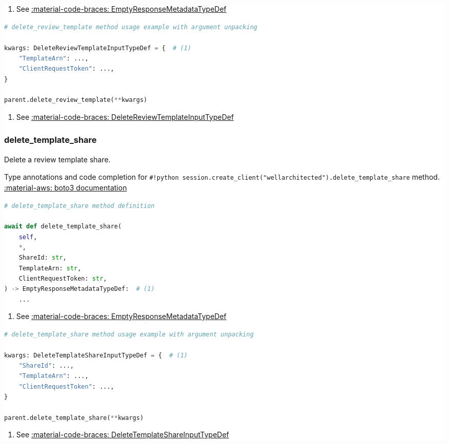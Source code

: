 1. See [:material-code-braces: EmptyResponseMetadataTypeDef](./type_defs.md#emptyresponsemetadatatypedef) 


```python
# delete_review_template method usage example with argument unpacking

kwargs: DeleteReviewTemplateInputTypeDef = {  # (1)
    "TemplateArn": ...,
    "ClientRequestToken": ...,
}

parent.delete_review_template(**kwargs)
```

1. See [:material-code-braces: DeleteReviewTemplateInputTypeDef](./type_defs.md#deletereviewtemplateinputtypedef) 

### delete\_template\_share

Delete a review template share.

Type annotations and code completion for `#!python session.create_client("wellarchitected").delete_template_share` method.
[:material-aws: boto3 documentation](https://boto3.amazonaws.com/v1/documentation/api/latest/reference/services/wellarchitected/client/delete_template_share.html)

```python
# delete_template_share method definition

await def delete_template_share(
    self,
    *,
    ShareId: str,
    TemplateArn: str,
    ClientRequestToken: str,
) -> EmptyResponseMetadataTypeDef:  # (1)
    ...
```

1. See [:material-code-braces: EmptyResponseMetadataTypeDef](./type_defs.md#emptyresponsemetadatatypedef) 


```python
# delete_template_share method usage example with argument unpacking

kwargs: DeleteTemplateShareInputTypeDef = {  # (1)
    "ShareId": ...,
    "TemplateArn": ...,
    "ClientRequestToken": ...,
}

parent.delete_template_share(**kwargs)
```

1. See [:material-code-braces: DeleteTemplateShareInputTypeDef](./type_defs.md#deletetemplateshareinputtypedef) 
